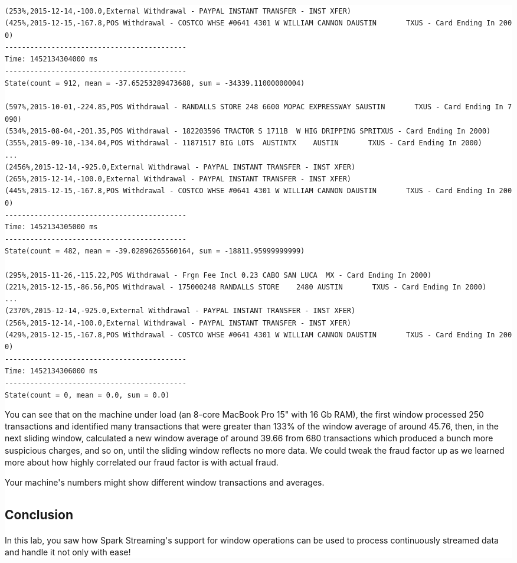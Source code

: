``` 
(253%,2015-12-14,-100.0,External Withdrawal - PAYPAL INSTANT TRANSFER - INST XFER)
(425%,2015-12-15,-167.8,POS Withdrawal - COSTCO WHSE #0641 4301 W WILLIAM CANNON DAUSTIN       TXUS - Card Ending In 2000)
-------------------------------------------
Time: 1452134304000 ms
-------------------------------------------
State(count = 912, mean = -37.65253289473688, sum = -34339.11000000004)

(597%,2015-10-01,-224.85,POS Withdrawal - RANDALLS STORE 248 6600 MOPAC EXPRESSWAY SAUSTIN       TXUS - Card Ending In 7090)
(534%,2015-08-04,-201.35,POS Withdrawal - 182203596 TRACTOR S 1711B  W HIG DRIPPING SPRITXUS - Card Ending In 2000)
(355%,2015-09-10,-134.04,POS Withdrawal - 11871517 BIG LOTS  AUSTINTX    AUSTIN       TXUS - Card Ending In 2000)
...
(2456%,2015-12-14,-925.0,External Withdrawal - PAYPAL INSTANT TRANSFER - INST XFER)
(265%,2015-12-14,-100.0,External Withdrawal - PAYPAL INSTANT TRANSFER - INST XFER)
(445%,2015-12-15,-167.8,POS Withdrawal - COSTCO WHSE #0641 4301 W WILLIAM CANNON DAUSTIN       TXUS - Card Ending In 2000)
-------------------------------------------
Time: 1452134305000 ms
-------------------------------------------
State(count = 482, mean = -39.02896265560164, sum = -18811.95999999999)

(295%,2015-11-26,-115.22,POS Withdrawal - Frgn Fee Incl 0.23 CABO SAN LUCA  MX - Card Ending In 2000)
(221%,2015-12-15,-86.56,POS Withdrawal - 175000248 RANDALLS STORE    2480 AUSTIN       TXUS - Card Ending In 2000)
...
(2370%,2015-12-14,-925.0,External Withdrawal - PAYPAL INSTANT TRANSFER - INST XFER)
(256%,2015-12-14,-100.0,External Withdrawal - PAYPAL INSTANT TRANSFER - INST XFER)
(429%,2015-12-15,-167.8,POS Withdrawal - COSTCO WHSE #0641 4301 W WILLIAM CANNON DAUSTIN       TXUS - Card Ending In 2000)
-------------------------------------------
Time: 1452134306000 ms
-------------------------------------------
State(count = 0, mean = 0.0, sum = 0.0)

```

You can see that on the machine under load (an 8-core MacBook Pro 15" with 16 Gb RAM), the first window processed 250 transactions and identified many transactions that were greater than 133% of the window average of around 45.76, then, in the next sliding window, calculated a new window average of around 39.66 from 680 transactions which produced a bunch more suspicious charges, and so on, until the sliding window reflects no more data.  We could tweak the fraud factor up as we learned more about how highly correlated our fraud factor is with actual fraud.

Your machine's numbers might show different window transactions and averages.

## Conclusion

In this lab, you saw how Spark Streaming's support for window operations can be used to process continuously streamed data and handle it not only with ease!